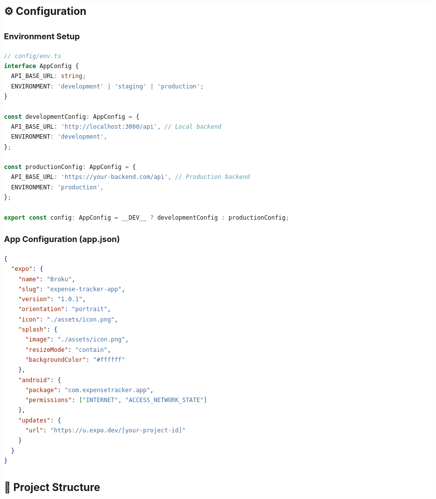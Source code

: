 ## ⚙️ Configuration

### **Environment Setup**
```typescript
// config/env.ts
interface AppConfig {
  API_BASE_URL: string;
  ENVIRONMENT: 'development' | 'staging' | 'production';
}

const developmentConfig: AppConfig = {
  API_BASE_URL: 'http://localhost:3000/api', // Local backend
  ENVIRONMENT: 'development',
};

const productionConfig: AppConfig = {
  API_BASE_URL: 'https://your-backend.com/api', // Production backend
  ENVIRONMENT: 'production',
};

export const config: AppConfig = __DEV__ ? developmentConfig : productionConfig;
```

### **App Configuration (app.json)**
```json
{
  "expo": {
    "name": "Broku",
    "slug": "expense-tracker-app",
    "version": "1.0.1",
    "orientation": "portrait",
    "icon": "./assets/icon.png",
    "splash": {
      "image": "./assets/icon.png",
      "resizeMode": "contain",
      "backgroundColor": "#ffffff"
    },
    "android": {
      "package": "com.expensetracker.app",
      "permissions": ["INTERNET", "ACCESS_NETWORK_STATE"]
    },
    "updates": {
      "url": "https://u.expo.dev/[your-project-id]"
    }
  }
}
```

## 📁 Project Structure
